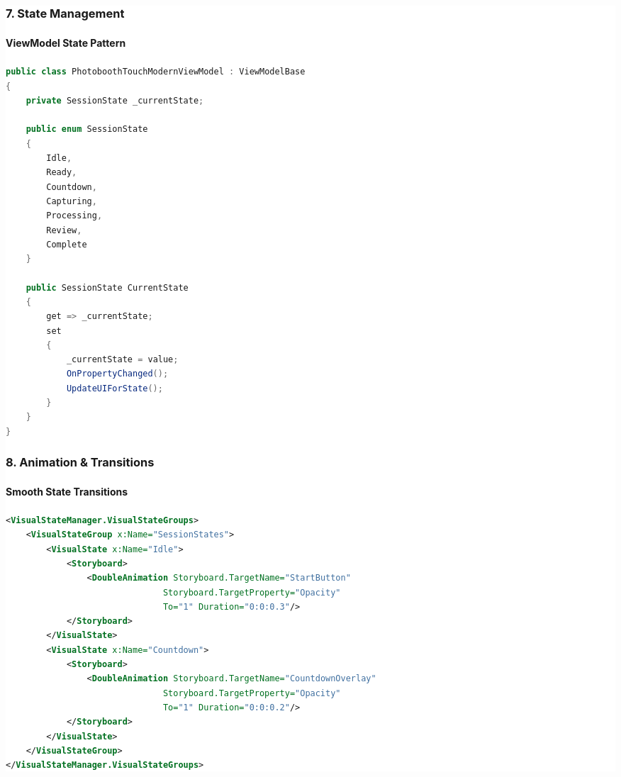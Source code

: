 ### 7. State Management

#### ViewModel State Pattern
```csharp
public class PhotoboothTouchModernViewModel : ViewModelBase
{
    private SessionState _currentState;
    
    public enum SessionState
    {
        Idle,
        Ready,
        Countdown,
        Capturing,
        Processing,
        Review,
        Complete
    }
    
    public SessionState CurrentState
    {
        get => _currentState;
        set
        {
            _currentState = value;
            OnPropertyChanged();
            UpdateUIForState();
        }
    }
}
```

### 8. Animation & Transitions

#### Smooth State Transitions
```xml
<VisualStateManager.VisualStateGroups>
    <VisualStateGroup x:Name="SessionStates">
        <VisualState x:Name="Idle">
            <Storyboard>
                <DoubleAnimation Storyboard.TargetName="StartButton"
                               Storyboard.TargetProperty="Opacity"
                               To="1" Duration="0:0:0.3"/>
            </Storyboard>
        </VisualState>
        <VisualState x:Name="Countdown">
            <Storyboard>
                <DoubleAnimation Storyboard.TargetName="CountdownOverlay"
                               Storyboard.TargetProperty="Opacity"
                               To="1" Duration="0:0:0.2"/>
            </Storyboard>
        </VisualState>
    </VisualStateGroup>
</VisualStateManager.VisualStateGroups>
```
